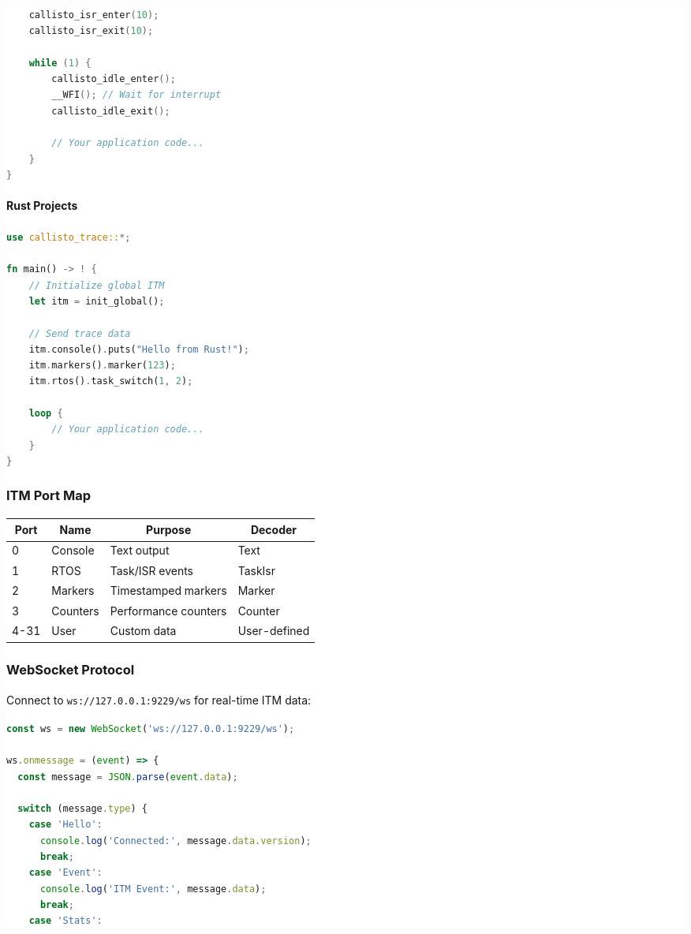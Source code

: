 ```c
    callisto_isr_enter(10);
    callisto_isr_exit(10);
    
    while (1) {
        callisto_idle_enter();
        __WFI(); // Wait for interrupt
        callisto_idle_exit();
        
        // Your application code...
    }
}
```

#### Rust Projects

```rust
use callisto_trace::*;

fn main() -> ! {
    // Initialize global ITM
    let itm = init_global();
    
    // Send trace data
    itm.console().puts("Hello from Rust!");
    itm.markers().marker(123);
    itm.rtos().task_switch(1, 2);
    
    loop {
        // Your application code...
    }
}
```

### ITM Port Map

| Port | Name | Purpose | Decoder |
|------|------|---------|---------|
| 0 | Console | Text output | Text |
| 1 | RTOS | Task/ISR events | TaskIsr |
| 2 | Markers | Timestamped markers | Marker |
| 3 | Counters | Performance counters | Counter |
| 4-31 | User | Custom data | User-defined |

### WebSocket Protocol

Connect to `ws://127.0.0.1:9229/ws` for real-time ITM data:

```javascript
const ws = new WebSocket('ws://127.0.0.1:9229/ws');

ws.onmessage = (event) => {
  const message = JSON.parse(event.data);
  
  switch (message.type) {
    case 'Hello':
      console.log('Connected:', message.data.version);
      break;
    case 'Event':
      console.log('ITM Event:', message.data);
      break;
    case 'Stats':
```